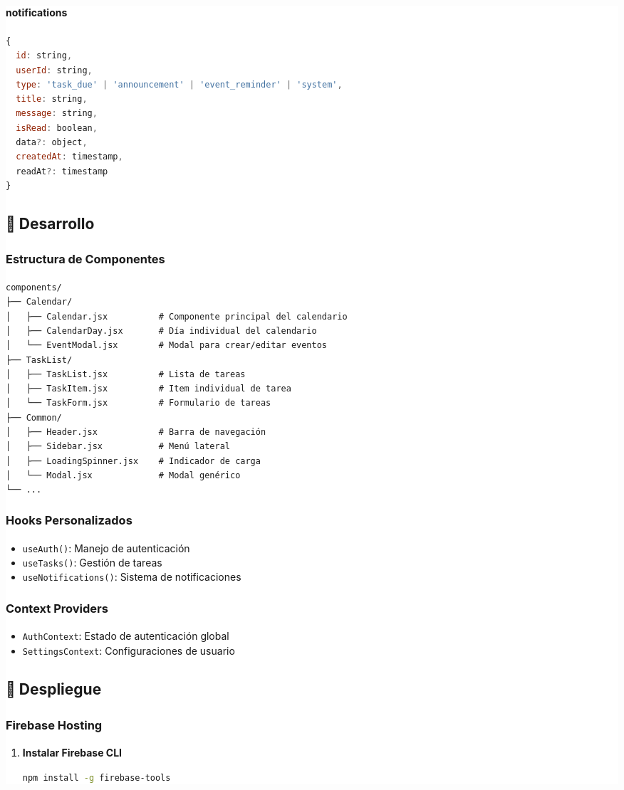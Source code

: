 #### notifications
```javascript
{
  id: string,
  userId: string,
  type: 'task_due' | 'announcement' | 'event_reminder' | 'system',
  title: string,
  message: string,
  isRead: boolean,
  data?: object,
  createdAt: timestamp,
  readAt?: timestamp
}
```

## 🔧 Desarrollo

### Estructura de Componentes
```
components/
├── Calendar/
│   ├── Calendar.jsx          # Componente principal del calendario
│   ├── CalendarDay.jsx       # Día individual del calendario
│   └── EventModal.jsx        # Modal para crear/editar eventos
├── TaskList/
│   ├── TaskList.jsx          # Lista de tareas
│   ├── TaskItem.jsx          # Item individual de tarea
│   └── TaskForm.jsx          # Formulario de tareas
├── Common/
│   ├── Header.jsx            # Barra de navegación
│   ├── Sidebar.jsx           # Menú lateral
│   ├── LoadingSpinner.jsx    # Indicador de carga
│   └── Modal.jsx             # Modal genérico
└── ...
```

### Hooks Personalizados
- `useAuth()`: Manejo de autenticación
- `useTasks()`: Gestión de tareas
- `useNotifications()`: Sistema de notificaciones

### Context Providers
- `AuthContext`: Estado de autenticación global
- `SettingsContext`: Configuraciones de usuario

## 🚀 Despliegue

### Firebase Hosting
1. **Instalar Firebase CLI**
   ```bash
   npm install -g firebase-tools
   ```
